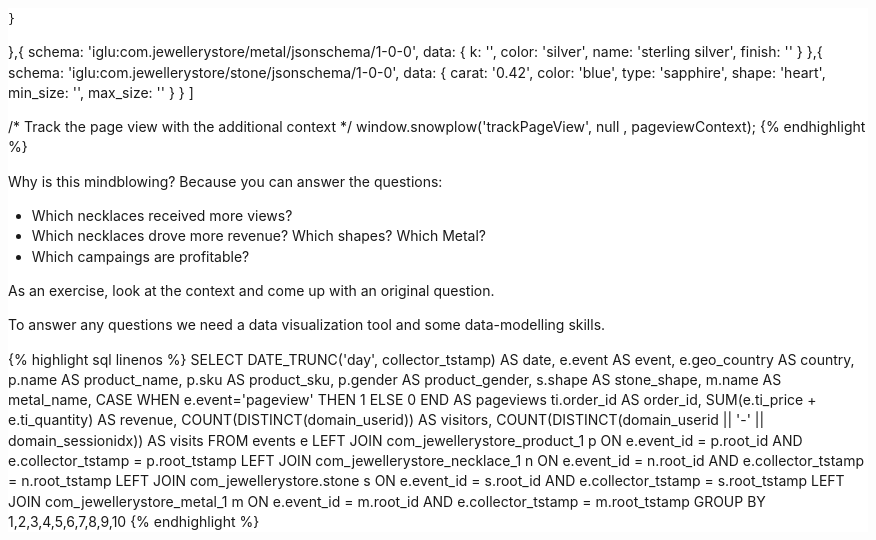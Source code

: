     }
  },{
    schema: 'iglu:com.jewellerystore/metal/jsonschema/1-0-0',
    data: {
      k: '',
      color: 'silver',
      name: 'sterling silver',
      finish: ''
    }
  },{
    schema: 'iglu:com.jewellerystore/stone/jsonschema/1-0-0',
    data: {
      carat: '0.42',
      color: 'blue',
      type: 'sapphire',
      shape: 'heart',
      min_size: '',
      max_size: ''
    }
  }
]

/* Track the page view with the additional context */
window.snowplow('trackPageView', null , pageviewContext);
{% endhighlight %}


Why is this mindblowing? Because you can answer the questions:

- Which necklaces received more views?
- Which necklaces drove more revenue? Which shapes? Which Metal?
- Which campaings are profitable?

As an exercise, look at the context and come up with an original question.

To answer any questions we need a data visualization tool and some data-modelling skills.

  {% highlight sql linenos %}
SELECT
    DATE_TRUNC('day', collector_tstamp) AS date,
    e.event AS event,
    e.geo_country AS country,
    p.name AS product_name,
    p.sku AS product_sku,
    p.gender AS product_gender,
    s.shape AS stone_shape,
    m.name AS metal_name,
    CASE WHEN e.event='pageview'
    THEN 1
    ELSE 0
    END AS pageviews
    ti.order_id AS order_id,
    SUM(e.ti_price + e.ti_quantity) AS revenue,
    COUNT(DISTINCT(domain_userid)) AS visitors,
    COUNT(DISTINCT(domain_userid || '-' || domain_sessionidx)) AS visits
FROM events e
    LEFT JOIN com_jewellerystore_product_1 p
    ON e.event_id = p.root_id AND e.collector_tstamp = p.root_tstamp
    LEFT JOIN com_jewellerystore_necklace_1 n
    ON e.event_id = n.root_id AND e.collector_tstamp = n.root_tstamp
    LEFT JOIN com_jewellerystore.stone s
    ON e.event_id = s.root_id AND e.collector_tstamp = s.root_tstamp
    LEFT JOIN com_jewellerystore_metal_1 m
    ON e.event_id = m.root_id AND e.collector_tstamp = m.root_tstamp
GROUP BY 1,2,3,4,5,6,7,8,9,10
{% endhighlight %}
